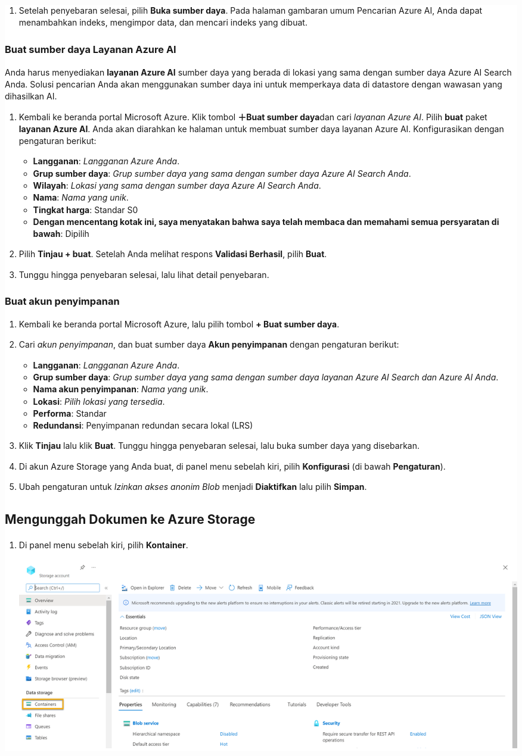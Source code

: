 1. Setelah penyebaran selesai, pilih **Buka sumber daya**. Pada halaman gambaran umum Pencarian Azure AI, Anda dapat menambahkan indeks, mengimpor data, dan mencari indeks yang dibuat.

### Buat sumber daya Layanan Azure AI

Anda harus menyediakan **layanan Azure AI** sumber daya yang berada di lokasi yang sama dengan sumber daya Azure AI Search Anda. Solusi pencarian Anda akan menggunakan sumber daya ini untuk memperkaya data di datastore dengan wawasan yang dihasilkan AI.

1. Kembali ke beranda portal Microsoft Azure. Klik tombol **＋Buat sumber daya**dan cari *layanan Azure AI*. Pilih **buat** paket **layanan Azure AI**. Anda akan diarahkan ke halaman untuk membuat sumber daya layanan Azure AI. Konfigurasikan dengan pengaturan berikut:
    - **Langganan**: *Langganan Azure Anda*.
    - **Grup sumber daya**: *Grup sumber daya yang sama dengan sumber daya Azure AI Search Anda*.
    - **Wilayah**: *Lokasi yang sama dengan sumber daya Azure AI Search Anda*.
    - **Nama**: *Nama yang unik*.
    - **Tingkat harga**: Standar S0
    - **Dengan mencentang kotak ini, saya menyatakan bahwa saya telah membaca dan memahami semua persyaratan di bawah**: Dipilih

1. Pilih **Tinjau + buat**. Setelah Anda melihat respons **Validasi Berhasil**, pilih **Buat**.

1. Tunggu hingga penyebaran selesai, lalu lihat detail penyebaran.

### Buat akun penyimpanan

1. Kembali ke beranda portal Microsoft Azure, lalu pilih tombol **+ Buat sumber daya**.

1. Cari *akun penyimpanan*, dan buat sumber daya **Akun penyimpanan** dengan pengaturan berikut:
    - **Langganan**: *Langganan Azure Anda*.
    - **Grup sumber daya**: *Grup sumber daya yang sama dengan sumber daya layanan Azure AI Search dan Azure AI Anda*.
    - **Nama akun penyimpanan**: *Nama yang unik*.
    - **Lokasi**: *Pilih lokasi yang tersedia*.
    - **Performa**: Standar
    - **Redundansi**: Penyimpanan redundan secara lokal (LRS)

1. Klik **Tinjau** lalu klik **Buat**. Tunggu hingga penyebaran selesai, lalu buka sumber daya yang disebarkan.

1. Di akun Azure Storage yang Anda buat, di panel menu sebelah kiri, pilih **Konfigurasi** (di bawah **Pengaturan**).
1. Ubah pengaturan untuk *Izinkan akses anonim Blob* menjadi **Diaktifkan** lalu pilih **Simpan**.

## Mengunggah Dokumen ke Azure Storage

1. Di panel menu sebelah kiri, pilih **Kontainer**.

    ![Cuplikan layar yang menampilkan halaman ringkasan blob penyimpanan.](media/create-cognitive-search-solution/storage-blob-1.png)
